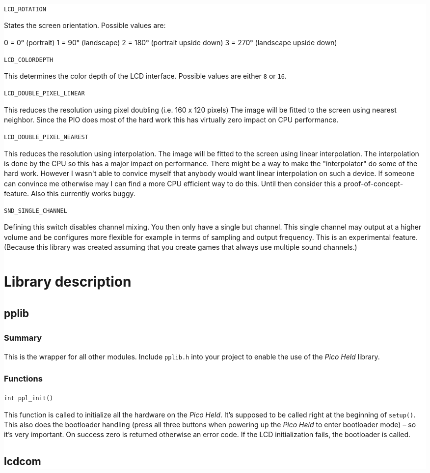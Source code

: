 `LCD_ROTATION`

States the screen orientation. Possible values are:

0 = 0° (portrait)
1 = 90° (landscape)
2 = 180° (portrait upside down)
3 = 270° (landscape upside down)

`LCD_COLORDEPTH`

This determines the color depth of the LCD interface. Possible values are either `8` or `16`.

`LCD_DOUBLE_PIXEL_LINEAR`

This reduces the resolution using pixel doubling (i.e. 160 x 120 pixels) The image will be fitted to the screen using nearest neighbor. Since the PIO does most of the hard work this has virtually zero impact on CPU performance.

`LCD_DOUBLE_PIXEL_NEAREST`

This reduces the resolution using interpolation. The image will be fitted to the screen using linear interpolation. The interpolation is done by the CPU so this has a major impact on performance. There might be a way to make the "interpolator" do some of the hard work. However I wasn't able to convice myself that anybody would want linear interpolation on such a device. If someone can convince me otherwise may I can find a more CPU efficient way to do this. Until then consider this a proof-of-concept-feature. Also this currently works buggy.

`SND_SINGLE_CHANNEL`

Defining this switch disables channel mixing. You then only have a single but channel. This single channel may output at a higher volume and be configures more flexible for example in terms of sampling and output frequency. This is an experimental feature. (Because this library was created assuming that you create games that always use multiple sound channels.)

# Library description

## pplib

### Summary

This is the wrapper for all other modules. Include `pplib.h` into your project to enable the use of the *Pico Held* library.

### Functions

`int ppl_init()`

This function is called to initialize all the hardware on the *Pico Held*. It’s supposed to be called right at the beginning of `setup()`. This also does the bootloader handling (press all three buttons when powering up the *Pico Held* to enter bootloader mode) – so it’s very important.
On success zero is returned otherwise an error code. If the LCD initialization fails, the bootloader is called.


## lcdcom
